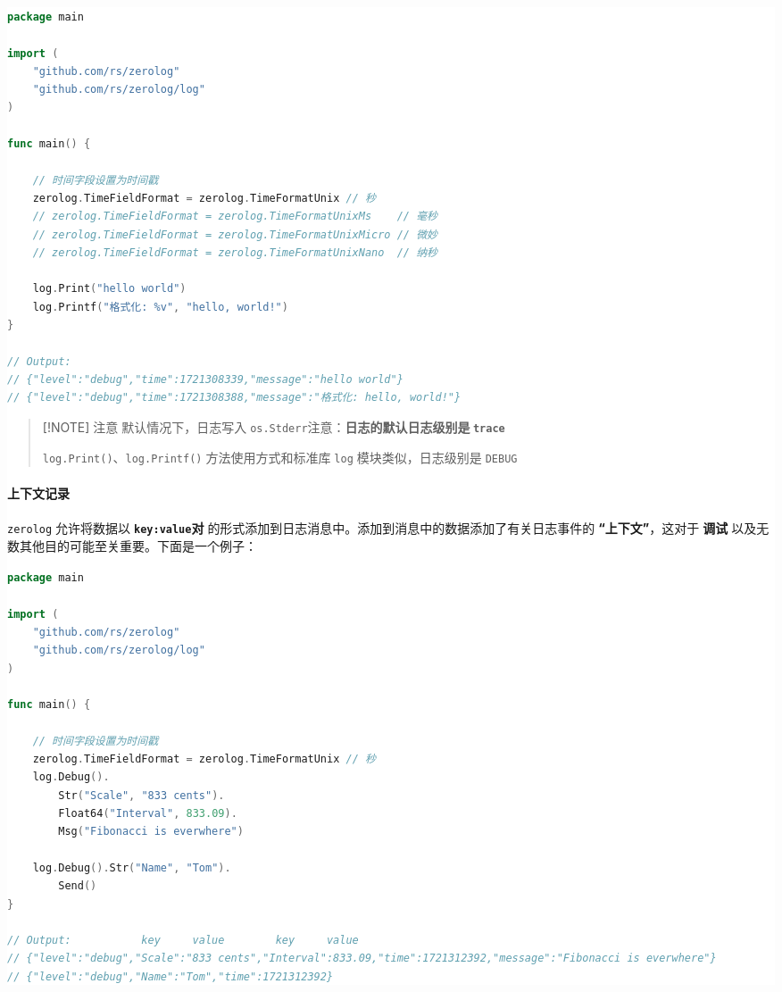 ```go
package main

import (
	"github.com/rs/zerolog"
	"github.com/rs/zerolog/log"
)

func main() {

	// 时间字段设置为时间戳
	zerolog.TimeFieldFormat = zerolog.TimeFormatUnix // 秒
	// zerolog.TimeFieldFormat = zerolog.TimeFormatUnixMs    // 毫秒
	// zerolog.TimeFieldFormat = zerolog.TimeFormatUnixMicro // 微妙
	// zerolog.TimeFieldFormat = zerolog.TimeFormatUnixNano  // 纳秒

	log.Print("hello world")
	log.Printf("格式化: %v", "hello, world!")
}

// Output:
// {"level":"debug","time":1721308339,"message":"hello world"}
// {"level":"debug","time":1721308388,"message":"格式化: hello, world!"}
```

> [!NOTE] 注意
> 默认情况下，日志写入 `os.Stderr`注意：**日志的默认日志级别是 `trace`**
> 
> `log.Print()`、`log.Printf()` 方法使用方式和标准库 `log` 模块类似，日志级别是 `DEBUG`

#### 上下文记录

`zerolog` 允许将数据以 **`key:value`对** 的形式添加到日志消息中。添加到消息中的数据添加了有关日志事件的 **“上下文”**，这对于 **调试** 以及无数其他目的可能至关重要。下面是一个例子：

```go
package main

import (
	"github.com/rs/zerolog"
	"github.com/rs/zerolog/log"
)

func main() {

	// 时间字段设置为时间戳
	zerolog.TimeFieldFormat = zerolog.TimeFormatUnix // 秒
	log.Debug().
		Str("Scale", "833 cents").
		Float64("Interval", 833.09).
		Msg("Fibonacci is everwhere")

	log.Debug().Str("Name", "Tom").
		Send()
}

// Output:           key     value		  key     value
// {"level":"debug","Scale":"833 cents","Interval":833.09,"time":1721312392,"message":"Fibonacci is everwhere"}
// {"level":"debug","Name":"Tom","time":1721312392}
```
